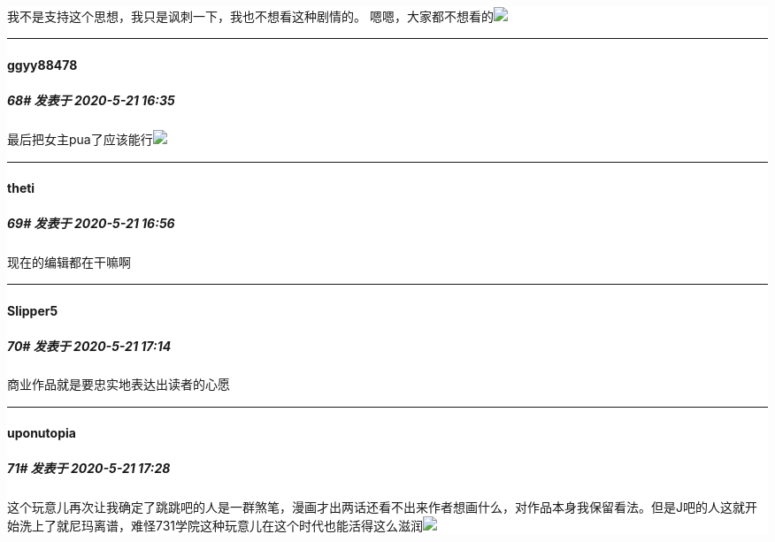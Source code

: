 我不是支持这个思想，我只是讽刺一下，我也不想看这种剧情的。</blockquote>
嗯嗯，大家都不想看的<img src="https://static.saraba1st.com/image/smiley/face2017/137.gif" referrerpolicy="no-referrer">







*****

####  ggyy88478  
##### 68#       发表于 2020-5-21 16:35




最后把女主pua了应该能行<img src="https://static.saraba1st.com/image/smiley/face2017/067.png" referrerpolicy="no-referrer">







*****

####  theti  
##### 69#       发表于 2020-5-21 16:56




现在的编辑都在干嘛啊







*****

####  Slipper5  
##### 70#       发表于 2020-5-21 17:14




商业作品就是要忠实地表达出读者的心愿







*****

####  uponutopia  
##### 71#       发表于 2020-5-21 17:28




这个玩意儿再次让我确定了跳跳吧的人是一群煞笔，漫画才出两话还看不出来作者想画什么，对作品本身我保留看法。但是J吧的人这就开始洗上了就尼玛离谱，难怪731学院这种玩意儿在这个时代也能活得这么滋润<img src="https://static.saraba1st.com/image/smiley/face2017/049.png" referrerpolicy="no-referrer">

